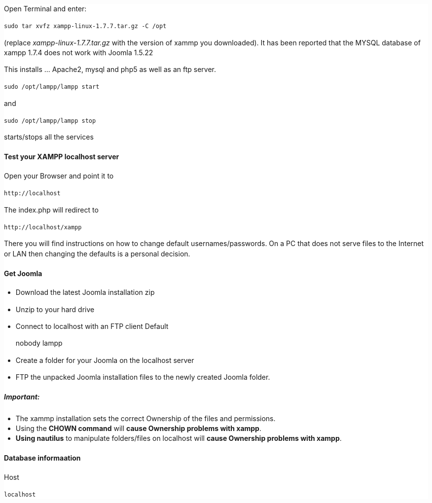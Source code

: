 Open Terminal and enter:

    sudo tar xvfz xampp-linux-1.7.7.tar.gz -C /opt

(replace *xampp-linux-1.7.7.tar.gz* with the version of xammp you
downloaded). It has been reported that the MYSQL database of xampp 1.7.4
does not work with Joomla 1.5.22

This installs ... Apache2, mysql and php5 as well as an ftp server.

    sudo /opt/lampp/lampp start

and

    sudo /opt/lampp/lampp stop

starts/stops all the services

#### Test your XAMPP localhost server

Open your Browser and point it to

    http://localhost

The index.php will redirect to

    http://localhost/xampp

There you will find instructions on how to change default
usernames/passwords. On a PC that does not serve files to the Internet
or LAN then changing the defaults is a personal decision.

#### Get Joomla

* Download the latest Joomla installation zip
* Unzip to your hard drive
* Connect to localhost with an FTP client Default

    nobody
    lampp
* Create a folder for your Joomla on the localhost server
* FTP the unpacked Joomla installation files to the newly created Joomla
folder.

##### Important:

- The xammp installation sets the correct Ownership of the files and
  permissions.
- Using the **CHOWN command** will **cause Ownership problems with
  xampp**.
- **Using nautilus** to manipulate folders/files on localhost will
  **cause Ownership problems with xampp**.

#### Database informaation

Host

    localhost
